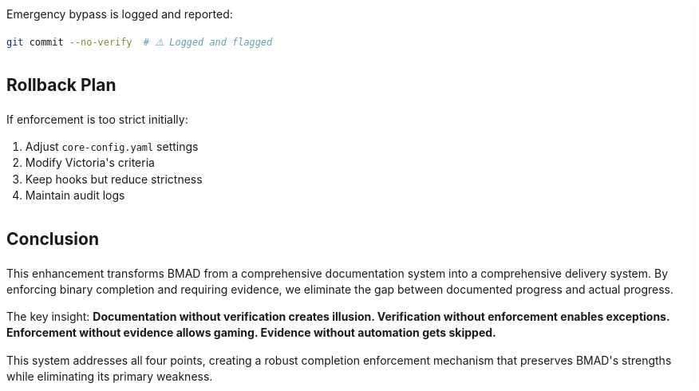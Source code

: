 Emergency bypass is logged and reported:
```bash
git commit --no-verify  # ⚠️ Logged and flagged
```

## Rollback Plan

If enforcement is too strict initially:

1. Adjust `core-config.yaml` settings
2. Modify Victoria's criteria
3. Keep hooks but reduce strictness
4. Maintain audit logs

## Conclusion

This enhancement transforms BMAD from a comprehensive documentation system into a comprehensive delivery system. By enforcing binary completion and requiring evidence, we eliminate the gap between documented progress and actual progress.

The key insight: **Documentation without verification creates illusion. Verification without enforcement enables exceptions. Enforcement without evidence allows gaming. Evidence without automation gets skipped.**

This system addresses all four points, creating a robust completion enforcement mechanism that preserves BMAD's strengths while eliminating its primary weakness.